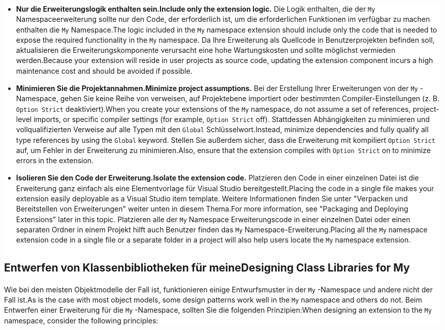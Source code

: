 - <span data-ttu-id="65add-163">**Nur die Erweiterungslogik enthalten sein.**</span><span class="sxs-lookup"><span data-stu-id="65add-163">**Include only the extension logic.**</span></span> <span data-ttu-id="65add-164">Die Logik enthalten, die der `My` Namespaceerweiterung sollte nur den Code, der erforderlich ist, um die erforderlichen Funktionen im verfügbar zu machen enthalten die `My` Namespace.</span><span class="sxs-lookup"><span data-stu-id="65add-164">The logic included in the `My` namespace extension should include only the code that is needed to expose the required functionality in the `My` namespace.</span></span> <span data-ttu-id="65add-165">Da Ihre Erweiterung als Quellcode in Benutzerprojekten befinden soll, aktualisieren die Erweiterungskomponente verursacht eine hohe Wartungskosten und sollte möglichst vermieden werden.</span><span class="sxs-lookup"><span data-stu-id="65add-165">Because your extension will reside in user projects as source code, updating the extension component incurs a high maintenance cost and should be avoided if possible.</span></span>  
  
- <span data-ttu-id="65add-166">**Minimieren Sie die Projektannahmen.**</span><span class="sxs-lookup"><span data-stu-id="65add-166">**Minimize project assumptions.**</span></span> <span data-ttu-id="65add-167">Bei der Erstellung Ihrer Erweiterungen von der `My` -Namespace, gehen Sie keine Reihe von verweisen, auf Projektebene importiert oder bestimmten Compiler-Einstellungen (z. B. `Option Strict` deaktiviert).</span><span class="sxs-lookup"><span data-stu-id="65add-167">When you create your extensions of the `My` namespace, do not assume a set of references, project-level imports, or specific compiler settings (for example, `Option Strict` off).</span></span> <span data-ttu-id="65add-168">Stattdessen Abhängigkeiten zu minimieren und vollqualifizierten Verweise auf alle Typen mit den `Global` Schlüsselwort.</span><span class="sxs-lookup"><span data-stu-id="65add-168">Instead, minimize dependencies and fully qualify all type references by using the `Global` keyword.</span></span> <span data-ttu-id="65add-169">Stellen Sie außerdem sicher, dass die Erweiterung mit kompiliert `Option Strict` auf, um Fehler in der Erweiterung zu minimieren.</span><span class="sxs-lookup"><span data-stu-id="65add-169">Also, ensure that the extension compiles with `Option Strict` on to minimize errors in the extension.</span></span>  
  
- <span data-ttu-id="65add-170">**Isolieren Sie den Code der Erweiterung.**</span><span class="sxs-lookup"><span data-stu-id="65add-170">**Isolate the extension code.**</span></span> <span data-ttu-id="65add-171">Platzieren den Code in einer einzelnen Datei ist die Erweiterung ganz einfach als eine Elementvorlage für Visual Studio bereitgestellt.</span><span class="sxs-lookup"><span data-stu-id="65add-171">Placing the code in a single file makes your extension easily deployable as a Visual Studio item template.</span></span> <span data-ttu-id="65add-172">Weitere Informationen finden Sie unter "Verpacken und Bereitstellen von Erweiterungen" weiter unten in diesem Thema.</span><span class="sxs-lookup"><span data-stu-id="65add-172">For more information, see "Packaging and Deploying Extensions" later in this topic.</span></span> <span data-ttu-id="65add-173">Platzieren alle der `My` Namespace Erweiterungscode in einer einzelnen Datei oder einen separaten Ordner in einem Projekt hilft auch Benutzer finden das `My` Namespace-Erweiterung.</span><span class="sxs-lookup"><span data-stu-id="65add-173">Placing all the `My` namespace extension code in a single file or a separate folder in a project will also help users locate the `My` namespace extension.</span></span>  
  
## <a name="designing"></a> <span data-ttu-id="65add-174">Entwerfen von Klassenbibliotheken für meine</span><span class="sxs-lookup"><span data-stu-id="65add-174">Designing Class Libraries for My</span></span>  
 <span data-ttu-id="65add-175">Wie bei den meisten Objektmodelle der Fall ist, funktionieren einige Entwurfsmuster in der `My` -Namespace und andere nicht der Fall ist.</span><span class="sxs-lookup"><span data-stu-id="65add-175">As is the case with most object models, some design patterns work well in the `My` namespace and others do not.</span></span> <span data-ttu-id="65add-176">Beim Entwerfen einer Erweiterung für die `My` -Namespace, sollten Sie die folgenden Prinzipien:</span><span class="sxs-lookup"><span data-stu-id="65add-176">When designing an extension to the `My` namespace, consider the following principles:</span></span>  
  